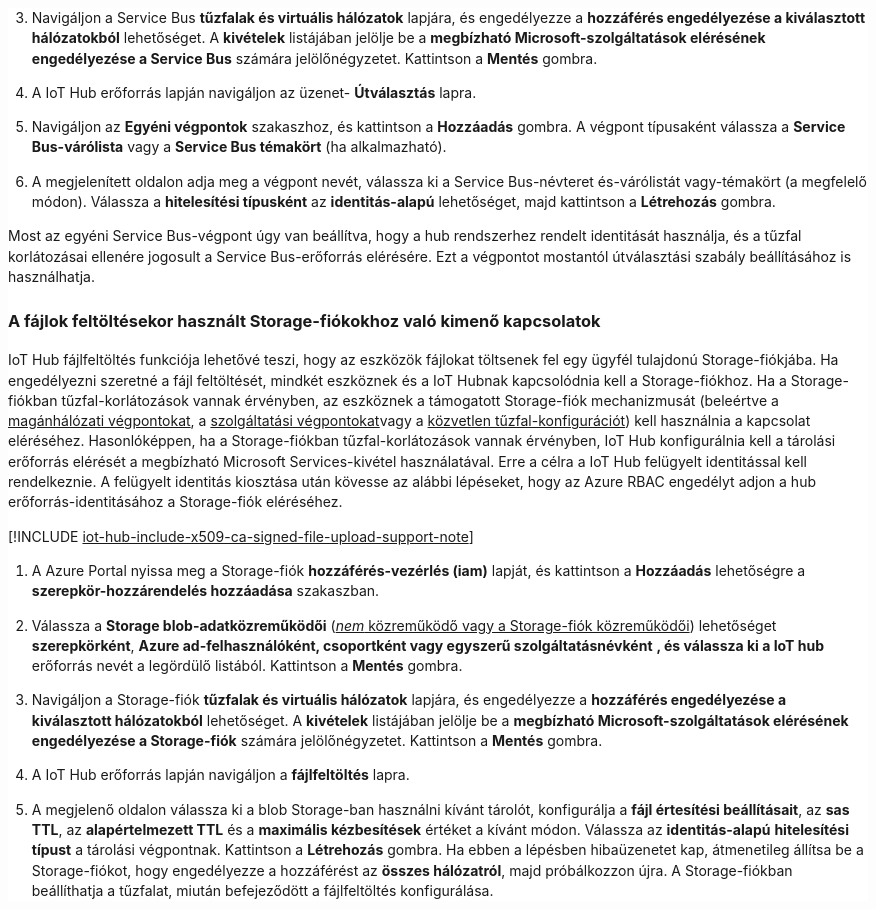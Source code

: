 3. Navigáljon a Service Bus **tűzfalak és virtuális hálózatok** lapjára, és engedélyezze a **hozzáférés engedélyezése a kiválasztott hálózatokból** lehetőséget. A **kivételek** listájában jelölje be a **megbízható Microsoft-szolgáltatások elérésének engedélyezése a Service Bus** számára jelölőnégyzetet. Kattintson a **Mentés** gombra.

4. A IoT Hub erőforrás lapján navigáljon az üzenet- **Útválasztás** lapra.

5. Navigáljon az **Egyéni végpontok** szakaszhoz, és kattintson a **Hozzáadás** gombra. A végpont típusaként válassza a **Service Bus-várólista** vagy a **Service Bus témakört** (ha alkalmazható).

6. A megjelenített oldalon adja meg a végpont nevét, válassza ki a Service Bus-névteret és-várólistát vagy-témakört (a megfelelő módon). Válassza a **hitelesítési típusként** az **identitás-alapú** lehetőséget, majd kattintson a **Létrehozás** gombra.

Most az egyéni Service Bus-végpont úgy van beállítva, hogy a hub rendszerhez rendelt identitását használja, és a tűzfal korlátozásai ellenére jogosult a Service Bus-erőforrás elérésére. Ezt a végpontot mostantól útválasztási szabály beállításához is használhatja.

### <a name="egress-connectivity-to-storage-accounts-for-file-upload"></a>A fájlok feltöltésekor használt Storage-fiókokhoz való kimenő kapcsolatok

IoT Hub fájlfeltöltés funkciója lehetővé teszi, hogy az eszközök fájlokat töltsenek fel egy ügyfél tulajdonú Storage-fiókjába. Ha engedélyezni szeretné a fájl feltöltését, mindkét eszköznek és a IoT Hubnak kapcsolódnia kell a Storage-fiókhoz. Ha a Storage-fiókban tűzfal-korlátozások vannak érvényben, az eszköznek a támogatott Storage-fiók mechanizmusát (beleértve a [magánhálózati végpontokat](../private-link/tutorial-private-endpoint-storage-portal.md), a [szolgáltatási végpontokat](../virtual-network/virtual-network-service-endpoints-overview.md)vagy a [közvetlen tűzfal-konfigurációt](../storage/common/storage-network-security.md)) kell használnia a kapcsolat eléréséhez. Hasonlóképpen, ha a Storage-fiókban tűzfal-korlátozások vannak érvényben, IoT Hub konfigurálnia kell a tárolási erőforrás elérését a megbízható Microsoft Services-kivétel használatával. Erre a célra a IoT Hub felügyelt identitással kell rendelkeznie. A felügyelt identitás kiosztása után kövesse az alábbi lépéseket, hogy az Azure RBAC engedélyt adjon a hub erőforrás-identitásához a Storage-fiók eléréséhez.

[!INCLUDE [iot-hub-include-x509-ca-signed-file-upload-support-note](../../includes/iot-hub-include-x509-ca-signed-file-upload-support-note.md)]

1. A Azure Portal nyissa meg a Storage-fiók **hozzáférés-vezérlés (iam)** lapját, és kattintson a **Hozzáadás** lehetőségre a **szerepkör-hozzárendelés hozzáadása** szakaszban.

2. Válassza a **Storage blob-adatközreműködői** ([*nem* közreműködő vagy a Storage-fiók közreműködői](../storage/common/storage-auth-aad-rbac-portal.md#azure-roles-for-blobs-and-queues)) lehetőséget **szerepkörként**, **Azure ad-felhasználóként, csoportként vagy egyszerű szolgáltatásnévként** **, és válassza ki a IoT hub** erőforrás nevét a legördülő listából. Kattintson a **Mentés** gombra.

3. Navigáljon a Storage-fiók **tűzfalak és virtuális hálózatok** lapjára, és engedélyezze a **hozzáférés engedélyezése a kiválasztott hálózatokból** lehetőséget. A **kivételek** listájában jelölje be a **megbízható Microsoft-szolgáltatások elérésének engedélyezése a Storage-fiók** számára jelölőnégyzetet. Kattintson a **Mentés** gombra.

4. A IoT Hub erőforrás lapján navigáljon a **fájlfeltöltés** lapra.

5. A megjelenő oldalon válassza ki a blob Storage-ban használni kívánt tárolót, konfigurálja a **fájl értesítési beállításait**, az **sas TTL**, az **alapértelmezett TTL** és a **maximális kézbesítések** értéket a kívánt módon. Válassza az **identitás-alapú** **hitelesítési típust** a tárolási végpontnak. Kattintson a **Létrehozás** gombra. Ha ebben a lépésben hibaüzenetet kap, átmenetileg állítsa be a Storage-fiókot, hogy engedélyezze a hozzáférést az **összes hálózatról**, majd próbálkozzon újra. A Storage-fiókban beállíthatja a tűzfalat, miután befejeződött a fájlfeltöltés konfigurálása.

